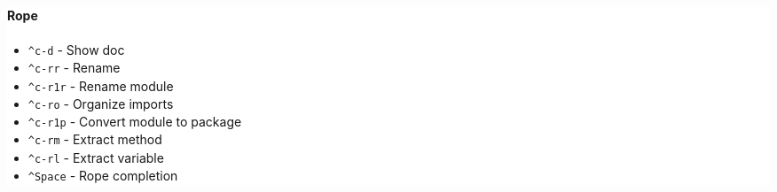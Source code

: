 #### Rope

- `^c-d` - Show doc
- `^c-rr` - Rename
- `^c-r1r` - Rename module
- `^c-ro` - Organize imports
- `^c-r1p` - Convert module to package
- `^c-rm` - Extract method
- `^c-rl` - Extract variable
- `^Space` - Rope completion
